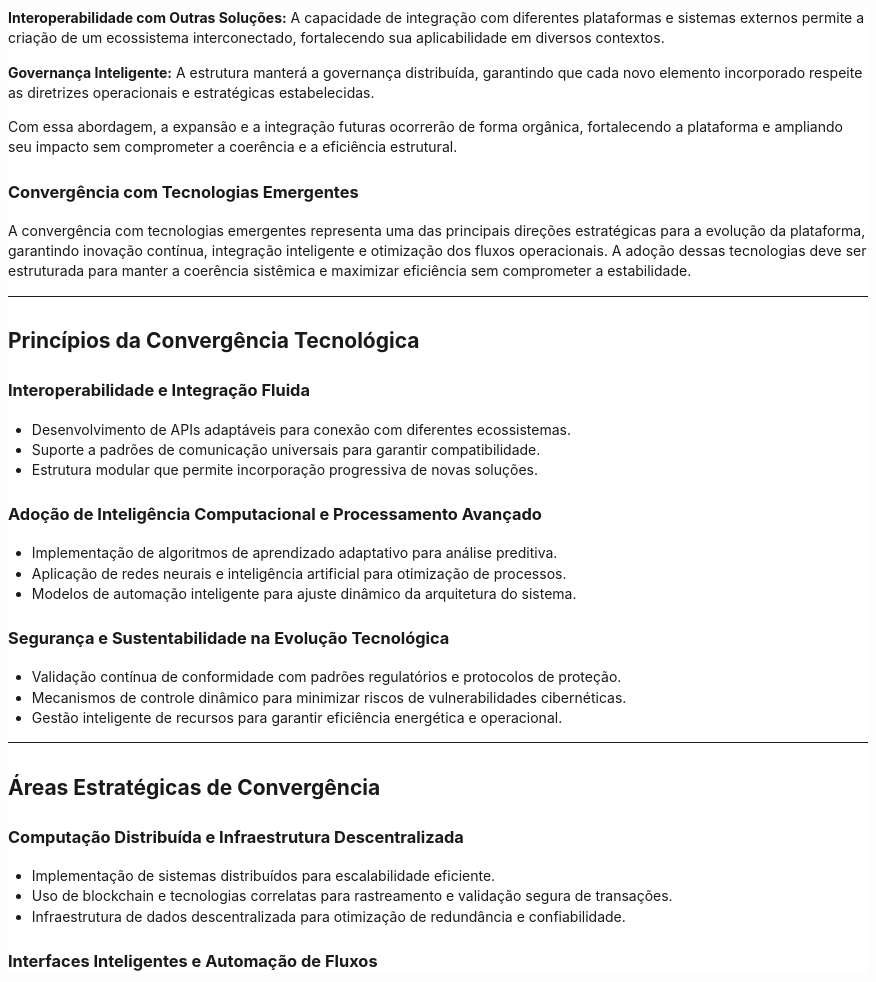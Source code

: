 **Interoperabilidade com Outras Soluções:** A capacidade de integração com diferentes plataformas e sistemas externos permite a criação de um ecossistema interconectado, fortalecendo sua aplicabilidade em diversos contextos.

**Governança Inteligente:** A estrutura manterá a governança distribuída, garantindo que cada novo elemento incorporado respeite as diretrizes operacionais e estratégicas estabelecidas.

Com essa abordagem, a expansão e a integração futuras ocorrerão de forma orgânica, fortalecendo a plataforma e ampliando seu impacto sem comprometer a coerência e a eficiência estrutural.

### **Convergência com Tecnologias Emergentes**

A convergência com tecnologias emergentes representa uma das principais direções estratégicas para a evolução da plataforma, garantindo inovação contínua, integração inteligente e otimização dos fluxos operacionais. A adoção dessas tecnologias deve ser estruturada para manter a coerência sistêmica e maximizar eficiência sem comprometer a estabilidade.

---

## **Princípios da Convergência Tecnológica**

### **Interoperabilidade e Integração Fluida**

* Desenvolvimento de APIs adaptáveis para conexão com diferentes ecossistemas.  
* Suporte a padrões de comunicação universais para garantir compatibilidade.  
* Estrutura modular que permite incorporação progressiva de novas soluções.

### **Adoção de Inteligência Computacional e Processamento Avançado**

* Implementação de algoritmos de aprendizado adaptativo para análise preditiva.  
* Aplicação de redes neurais e inteligência artificial para otimização de processos.  
* Modelos de automação inteligente para ajuste dinâmico da arquitetura do sistema.

### **Segurança e Sustentabilidade na Evolução Tecnológica**

* Validação contínua de conformidade com padrões regulatórios e protocolos de proteção.  
* Mecanismos de controle dinâmico para minimizar riscos de vulnerabilidades cibernéticas.  
* Gestão inteligente de recursos para garantir eficiência energética e operacional.

---

## **Áreas Estratégicas de Convergência**

### **Computação Distribuída e Infraestrutura Descentralizada**

* Implementação de sistemas distribuídos para escalabilidade eficiente.  
* Uso de blockchain e tecnologias correlatas para rastreamento e validação segura de transações.  
* Infraestrutura de dados descentralizada para otimização de redundância e confiabilidade.

### **Interfaces Inteligentes e Automação de Fluxos**
